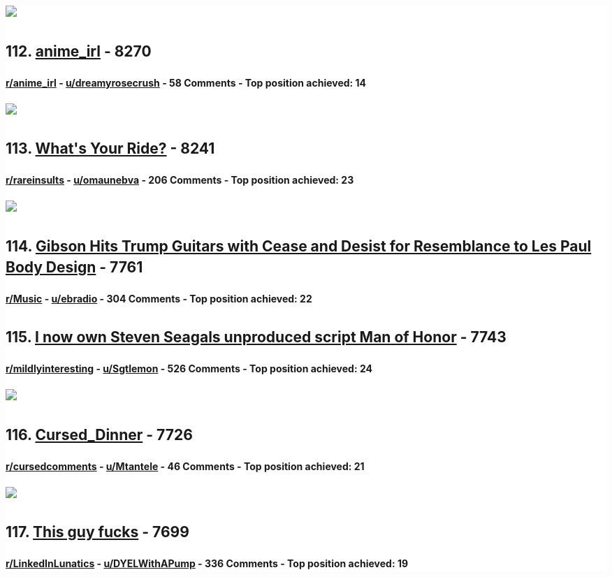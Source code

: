 <a href="https://i.redd.it/znx2qxfmv53e1.jpeg"><img src="https://b.thumbs.redditmedia.com/th7EQlwHQQPyu70Xs0f7sFwMHAhZLqVVsumFe6V8Xjc.jpg"></img></a>

## 112. [anime_irl](http://reddit.com/r/anime_irl/comments/1gzglml/anime_irl/) - 8270
#### [r/anime_irl](http://reddit.com/r/anime_irl) - [u/dreamyrosecrush](http://reddit.com/u/dreamyrosecrush) - 58 Comments - Top position achieved: 14

<a href="https://i.redd.it/ijvx9tju713e1.png"><img src="image"></img></a>

## 113. [What's Your Ride?](http://reddit.com/r/rareinsults/comments/1gzrpku/whats_your_ride/) - 8241
#### [r/rareinsults](http://reddit.com/r/rareinsults) - [u/omaunebva](http://reddit.com/u/omaunebva) - 206 Comments - Top position achieved: 23

<a href="https://i.redd.it/kifrfjbvo33e1.png"><img src="https://b.thumbs.redditmedia.com/T-MpE8sW4uvFJM8KHz63kJ4bL0Tx69hj_BcZCbTlpqA.jpg"></img></a>

## 114. [Gibson Hits Trump Guitars with Cease and Desist for Resemblance to Les Paul Body Design](http://reddit.com/r/Music/comments/1gzwymq/gibson_hits_trump_guitars_with_cease_and_desist/) - 7761
#### [r/Music](http://reddit.com/r/Music) - [u/ebradio](http://reddit.com/u/ebradio) - 304 Comments - Top position achieved: 22

## 115. [I now own Steven Seagals unproduced script Man of Honor](http://reddit.com/r/mildlyinteresting/comments/1gzhtgr/i_now_own_steven_seagals_unproduced_script_man_of/) - 7743
#### [r/mildlyinteresting](http://reddit.com/r/mildlyinteresting) - [u/Sgtlemon](http://reddit.com/u/Sgtlemon) - 526 Comments - Top position achieved: 24

<a href="https://i.redd.it/786auua5l13e1.png"><img src="https://a.thumbs.redditmedia.com/qx5KwJZGq92f5jaFMkT0WBNboQmDmkha2ZQdP0xHdj8.jpg"></img></a>

## 116. [Cursed_Dinner](http://reddit.com/r/cursedcomments/comments/1gze5ih/cursed_dinner/) - 7726
#### [r/cursedcomments](http://reddit.com/r/cursedcomments) - [u/Mtantele](http://reddit.com/u/Mtantele) - 46 Comments - Top position achieved: 21

<a href="https://i.redd.it/xw63xc6ub03e1.jpeg"><img src="https://b.thumbs.redditmedia.com/gcmL6qUOoRBWnFulmM9w91Lh6ITVjVh_ll4UqrAtyHY.jpg"></img></a>

## 117. [This guy fucks](http://reddit.com/r/LinkedInLunatics/comments/1gzh2id/this_guy_fucks/) - 7699
#### [r/LinkedInLunatics](http://reddit.com/r/LinkedInLunatics) - [u/DYELWithAPump](http://reddit.com/u/DYELWithAPump) - 336 Comments - Top position achieved: 19
